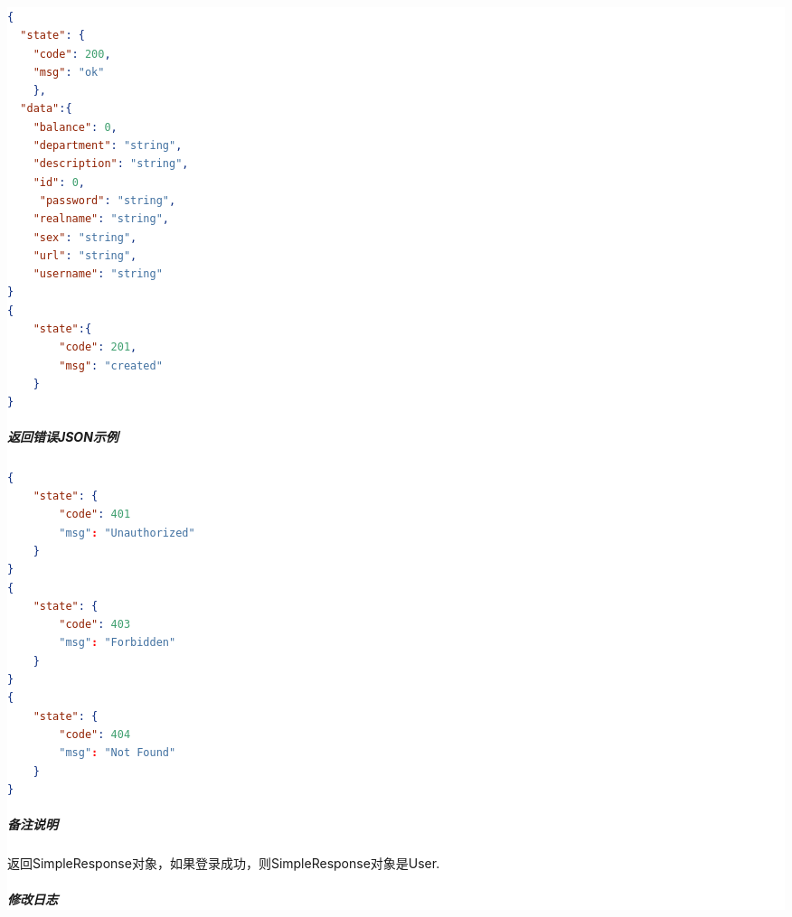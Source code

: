 ``` JSON
{
  "state": {
    "code": 200,
    "msg": "ok"
    },
  "data":{
    "balance": 0,
    "department": "string",
    "description": "string",
    "id": 0,
     "password": "string",
    "realname": "string",
    "sex": "string",
    "url": "string",
    "username": "string"
}
{
    "state":{
        "code": 201,
        "msg": "created"
    }
}
```

##### 返回错误JSON示例

``` JSON
{
    "state": {
        "code": 401
        "msg": "Unauthorized"
    }
}
{
    "state": {
        "code": 403
        "msg": "Forbidden"
    }
}
{
    "state": {
        "code": 404
        "msg": "Not Found"
    }
}
```

##### 备注说明

返回SimpleResponse对象，如果登录成功，则SimpleResponse对象是User.

##### 修改日志
